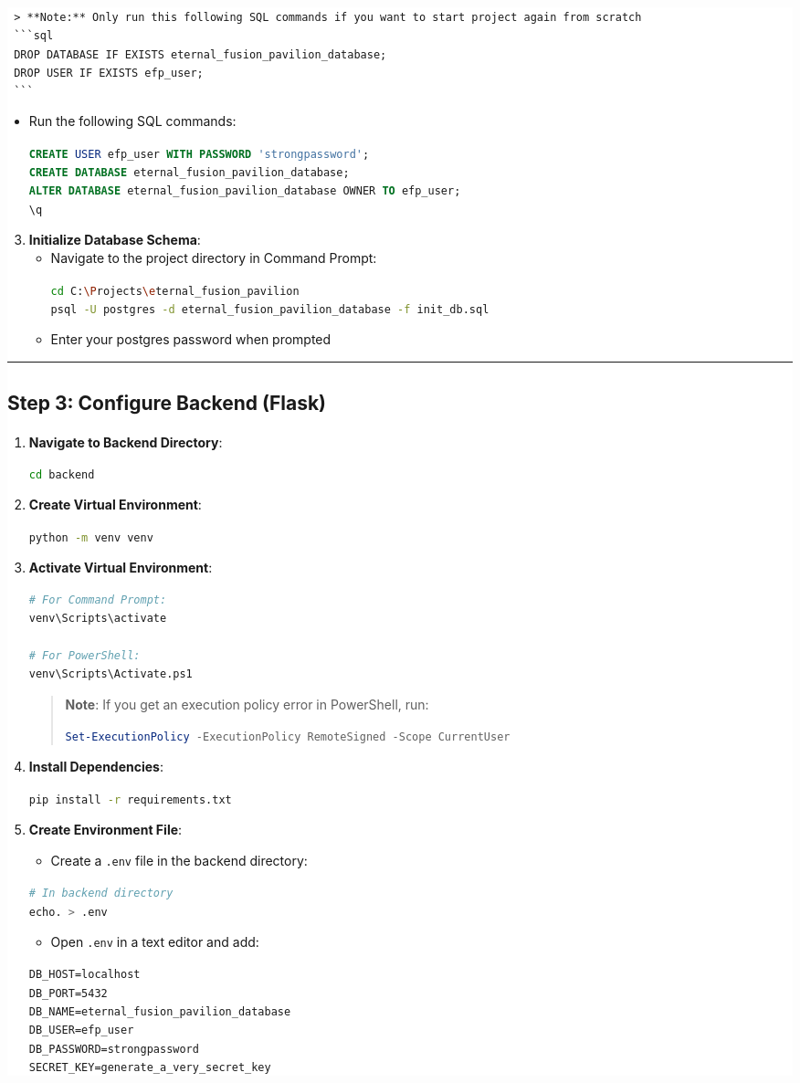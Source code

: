      > **Note:** Only run this following SQL commands if you want to start project again from scratch
     ```sql
     DROP DATABASE IF EXISTS eternal_fusion_pavilion_database;
	 DROP USER IF EXISTS efp_user;
     ```
   
   - Run the following SQL commands:
     ```sql
     CREATE USER efp_user WITH PASSWORD 'strongpassword';
	 CREATE DATABASE eternal_fusion_pavilion_database;
	 ALTER DATABASE eternal_fusion_pavilion_database OWNER TO efp_user;
     \q
     ```

3. **Initialize Database Schema**:
   - Navigate to the project directory in Command Prompt:
     ```bash
     cd C:\Projects\eternal_fusion_pavilion
     psql -U postgres -d eternal_fusion_pavilion_database -f init_db.sql
     ```
   - Enter your postgres password when prompted

---

## **Step 3: Configure Backend (Flask)**

1. **Navigate to Backend Directory**:
   ```bash
   cd backend
   ```

2. **Create Virtual Environment**:
   ```bash
   python -m venv venv
   ```

3. **Activate Virtual Environment**:
   ```bash
   # For Command Prompt:
   venv\Scripts\activate

   # For PowerShell:
   venv\Scripts\Activate.ps1
   ```
   
   > **Note**: If you get an execution policy error in PowerShell, run:
   > ```powershell
   > Set-ExecutionPolicy -ExecutionPolicy RemoteSigned -Scope CurrentUser
   > ```

4. **Install Dependencies**:
   ```bash
   pip install -r requirements.txt
   ```

5. **Create Environment File**:
   - Create a `.env` file in the backend directory:
   ```bash
   # In backend directory
   echo. > .env
   ```
   - Open `.env` in a text editor and add:
   ```
   DB_HOST=localhost
   DB_PORT=5432
   DB_NAME=eternal_fusion_pavilion_database
   DB_USER=efp_user
   DB_PASSWORD=strongpassword
   SECRET_KEY=generate_a_very_secret_key
   ```